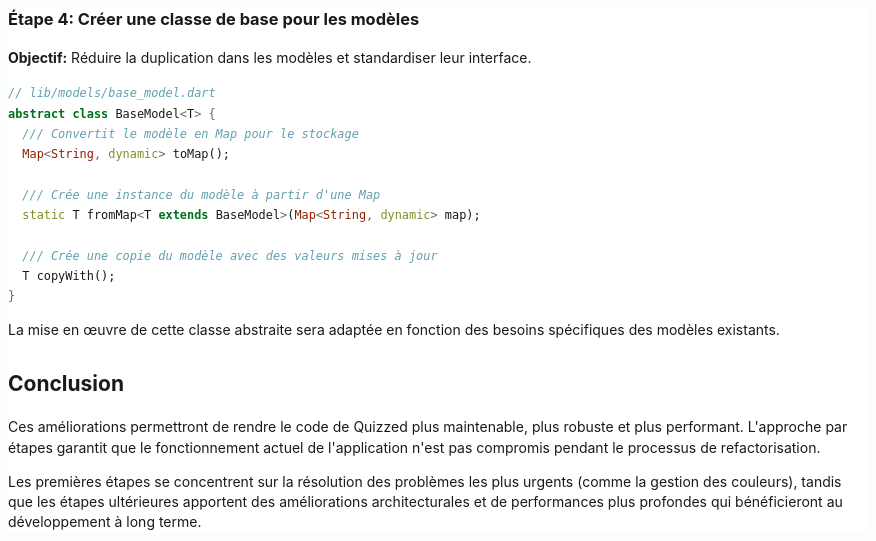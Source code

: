 ### Étape 4: Créer une classe de base pour les modèles

**Objectif:** Réduire la duplication dans les modèles et standardiser leur interface.

```dart
// lib/models/base_model.dart
abstract class BaseModel<T> {
  /// Convertit le modèle en Map pour le stockage
  Map<String, dynamic> toMap();

  /// Crée une instance du modèle à partir d'une Map
  static T fromMap<T extends BaseModel>(Map<String, dynamic> map);

  /// Crée une copie du modèle avec des valeurs mises à jour
  T copyWith();
}
```

La mise en œuvre de cette classe abstraite sera adaptée en fonction des besoins spécifiques des modèles existants.

## Conclusion

Ces améliorations permettront de rendre le code de Quizzed plus maintenable, plus robuste et plus performant. L'approche par étapes garantit que le fonctionnement actuel de l'application n'est pas compromis pendant le processus de refactorisation.

Les premières étapes se concentrent sur la résolution des problèmes les plus urgents (comme la gestion des couleurs), tandis que les étapes ultérieures apportent des améliorations architecturales et de performances plus profondes qui bénéficieront au développement à long terme.
